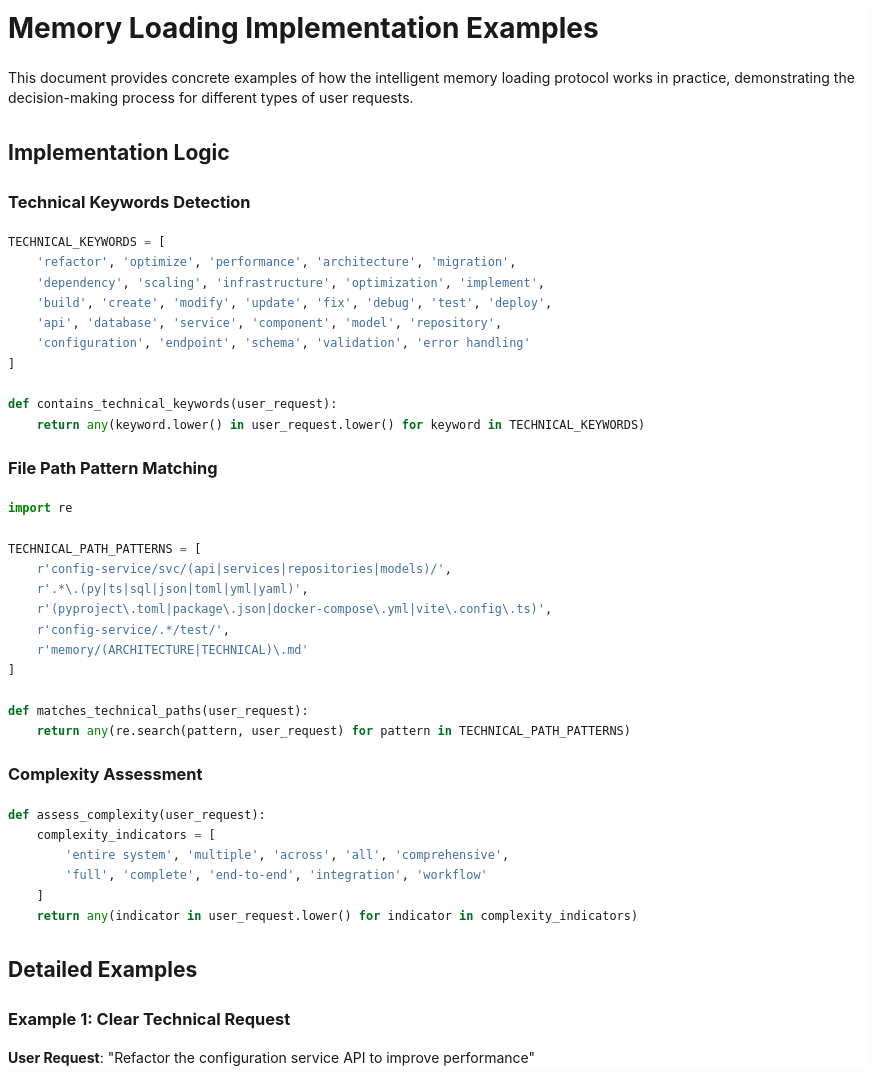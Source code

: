 # Memory Loading Implementation Examples

This document provides concrete examples of how the intelligent memory loading protocol works in practice, demonstrating the decision-making process for different types of user requests.

## Implementation Logic

### Technical Keywords Detection
```python
TECHNICAL_KEYWORDS = [
    'refactor', 'optimize', 'performance', 'architecture', 'migration', 
    'dependency', 'scaling', 'infrastructure', 'optimization', 'implement', 
    'build', 'create', 'modify', 'update', 'fix', 'debug', 'test', 'deploy',
    'api', 'database', 'service', 'component', 'model', 'repository',
    'configuration', 'endpoint', 'schema', 'validation', 'error handling'
]

def contains_technical_keywords(user_request):
    return any(keyword.lower() in user_request.lower() for keyword in TECHNICAL_KEYWORDS)
```

### File Path Pattern Matching
```python
import re

TECHNICAL_PATH_PATTERNS = [
    r'config-service/svc/(api|services|repositories|models)/',
    r'.*\.(py|ts|sql|json|toml|yml|yaml)',
    r'(pyproject\.toml|package\.json|docker-compose\.yml|vite\.config\.ts)',
    r'config-service/.*/test/',
    r'memory/(ARCHITECTURE|TECHNICAL)\.md'
]

def matches_technical_paths(user_request):
    return any(re.search(pattern, user_request) for pattern in TECHNICAL_PATH_PATTERNS)
```

### Complexity Assessment
```python
def assess_complexity(user_request):
    complexity_indicators = [
        'entire system', 'multiple', 'across', 'all', 'comprehensive',
        'full', 'complete', 'end-to-end', 'integration', 'workflow'
    ]
    return any(indicator in user_request.lower() for indicator in complexity_indicators)
```

## Detailed Examples

### Example 1: Clear Technical Request
**User Request**: "Refactor the configuration service API to improve performance"
